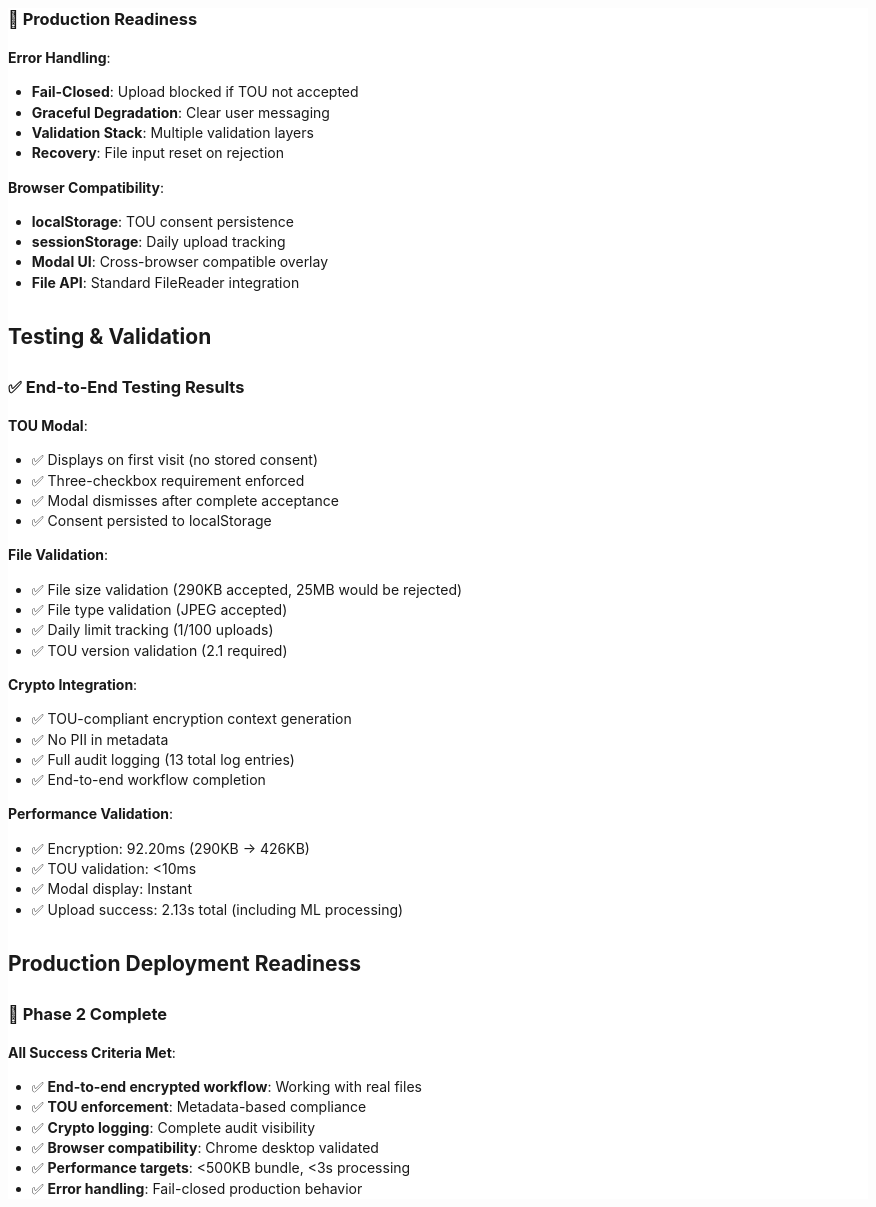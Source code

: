 ### 🔧 **Production Readiness**

**Error Handling**:
- **Fail-Closed**: Upload blocked if TOU not accepted
- **Graceful Degradation**: Clear user messaging
- **Validation Stack**: Multiple validation layers
- **Recovery**: File input reset on rejection

**Browser Compatibility**:
- **localStorage**: TOU consent persistence
- **sessionStorage**: Daily upload tracking
- **Modal UI**: Cross-browser compatible overlay
- **File API**: Standard FileReader integration

## Testing & Validation

### ✅ **End-to-End Testing Results**

**TOU Modal**:
- ✅ Displays on first visit (no stored consent)
- ✅ Three-checkbox requirement enforced
- ✅ Modal dismisses after complete acceptance
- ✅ Consent persisted to localStorage

**File Validation**:
- ✅ File size validation (290KB accepted, 25MB would be rejected)
- ✅ File type validation (JPEG accepted)
- ✅ Daily limit tracking (1/100 uploads)
- ✅ TOU version validation (2.1 required)

**Crypto Integration**:
- ✅ TOU-compliant encryption context generation
- ✅ No PII in metadata
- ✅ Full audit logging (13 total log entries)
- ✅ End-to-end workflow completion

**Performance Validation**:
- ✅ Encryption: 92.20ms (290KB → 426KB)
- ✅ TOU validation: <10ms
- ✅ Modal display: Instant
- ✅ Upload success: 2.13s total (including ML processing)

## Production Deployment Readiness

### 🚀 **Phase 2 Complete**

**All Success Criteria Met**:
- ✅ **End-to-end encrypted workflow**: Working with real files
- ✅ **TOU enforcement**: Metadata-based compliance
- ✅ **Crypto logging**: Complete audit visibility
- ✅ **Browser compatibility**: Chrome desktop validated
- ✅ **Performance targets**: <500KB bundle, <3s processing
- ✅ **Error handling**: Fail-closed production behavior
